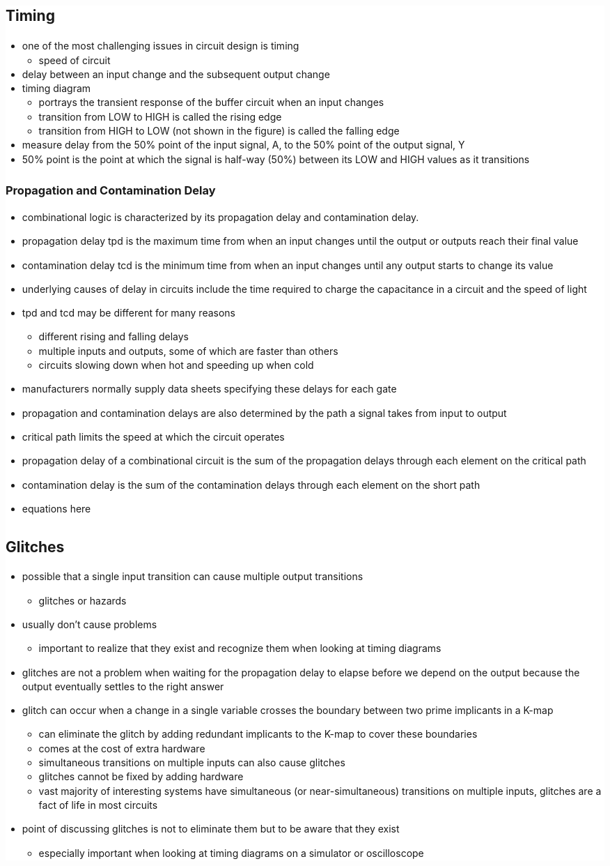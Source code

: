 ## Timing
- one of the most challenging issues in circuit design is timing
    - speed of circuit
- delay between an input change and the subsequent output change
- timing diagram
    - portrays the transient response of the buffer circuit when an input changes
    - transition from LOW to HIGH is called the rising edge
    - transition from HIGH to LOW (not shown in the figure) is called the falling edge
- measure delay from the 50% point of the input signal, A, to the 50% point of the output signal, Y
- 50% point is the point at which the signal is half-way (50%) between its LOW and HIGH values as it transitions

### Propagation and Contamination Delay
- combinational logic is characterized by its propagation delay and contamination delay.
- propagation delay tpd is the maximum time from when an input changes until the output or outputs reach their final
  value
- contamination delay tcd is the minimum time from when an input changes until any output starts to change its value

- underlying causes of delay in circuits include the time required to charge the capacitance in a circuit and the speed
  of light
- tpd and tcd may be different for many reasons
    - different rising and falling delays
    - multiple inputs and outputs, some of which are faster than others
    - circuits slowing down when hot and speeding up when cold
- manufacturers normally supply data sheets specifying these delays for each gate
- propagation and contamination delays are also determined by the path a signal takes from input to output

- critical path limits the speed at which the circuit operates
- propagation delay of a combinational circuit is the sum of the propagation delays through each element on the
  critical path
- contamination delay is the sum of the contamination delays through each element on the short path
- equations here

## Glitches
- possible that a single input transition can cause multiple output transitions
    - glitches or hazards
- usually don’t cause problems
    - important to realize that they exist and recognize them when looking at timing diagrams
- glitches are not a problem when waiting for the propagation delay to elapse before we depend on the output because the
  output eventually settles to the right answer

- glitch can occur when a change in a single variable crosses the boundary between two prime implicants in a K-map
    - can eliminate the glitch by adding redundant implicants to the K-map to cover these boundaries
    - comes at the cost of extra hardware
    - simultaneous transitions on multiple inputs can also cause glitches
    - glitches cannot be fixed by adding hardware
    - vast majority of interesting systems have simultaneous (or near-simultaneous) transitions on multiple inputs,
      glitches are a fact of life in most circuits
- point of discussing glitches is not to eliminate them but to be aware that they exist
    - especially important when looking at timing diagrams on a simulator or oscilloscope
